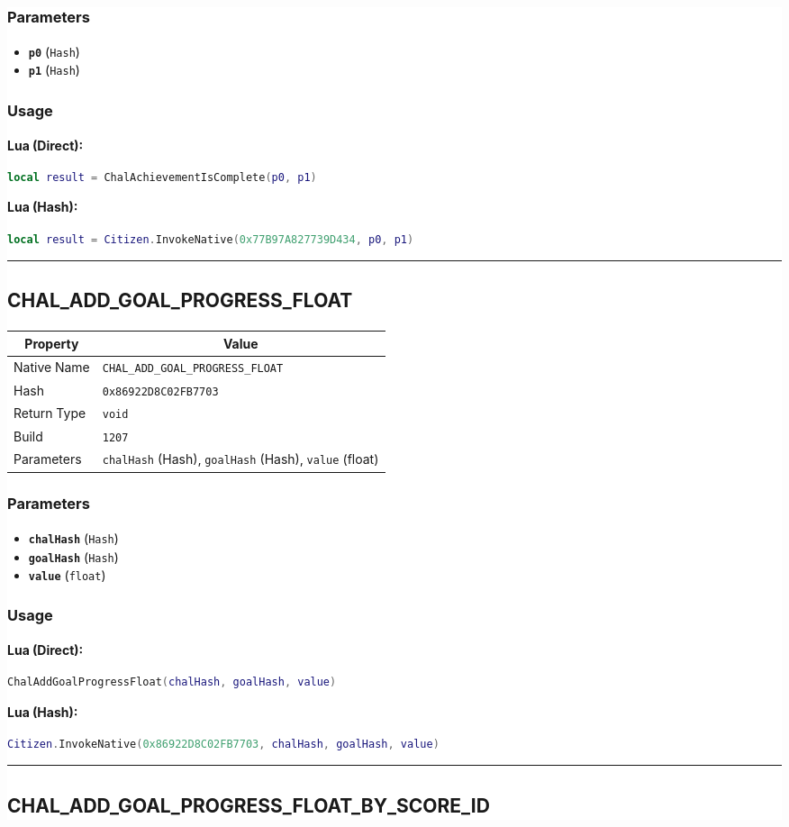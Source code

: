 ### Parameters

- **`p0`** (`Hash`)
- **`p1`** (`Hash`)

### Usage

**Lua (Direct):**
```lua
local result = ChalAchievementIsComplete(p0, p1)
```

**Lua (Hash):**
```lua
local result = Citizen.InvokeNative(0x77B97A827739D434, p0, p1)
```


---

## CHAL_ADD_GOAL_PROGRESS_FLOAT

| Property | Value |
|----------|-------|
| Native Name | `CHAL_ADD_GOAL_PROGRESS_FLOAT` |
| Hash | `0x86922D8C02FB7703` |
| Return Type | `void` |
| Build | `1207` |
| Parameters | `chalHash` (Hash), `goalHash` (Hash), `value` (float) |

### Parameters

- **`chalHash`** (`Hash`)
- **`goalHash`** (`Hash`)
- **`value`** (`float`)

### Usage

**Lua (Direct):**
```lua
ChalAddGoalProgressFloat(chalHash, goalHash, value)
```

**Lua (Hash):**
```lua
Citizen.InvokeNative(0x86922D8C02FB7703, chalHash, goalHash, value)
```


---

## CHAL_ADD_GOAL_PROGRESS_FLOAT_BY_SCORE_ID
